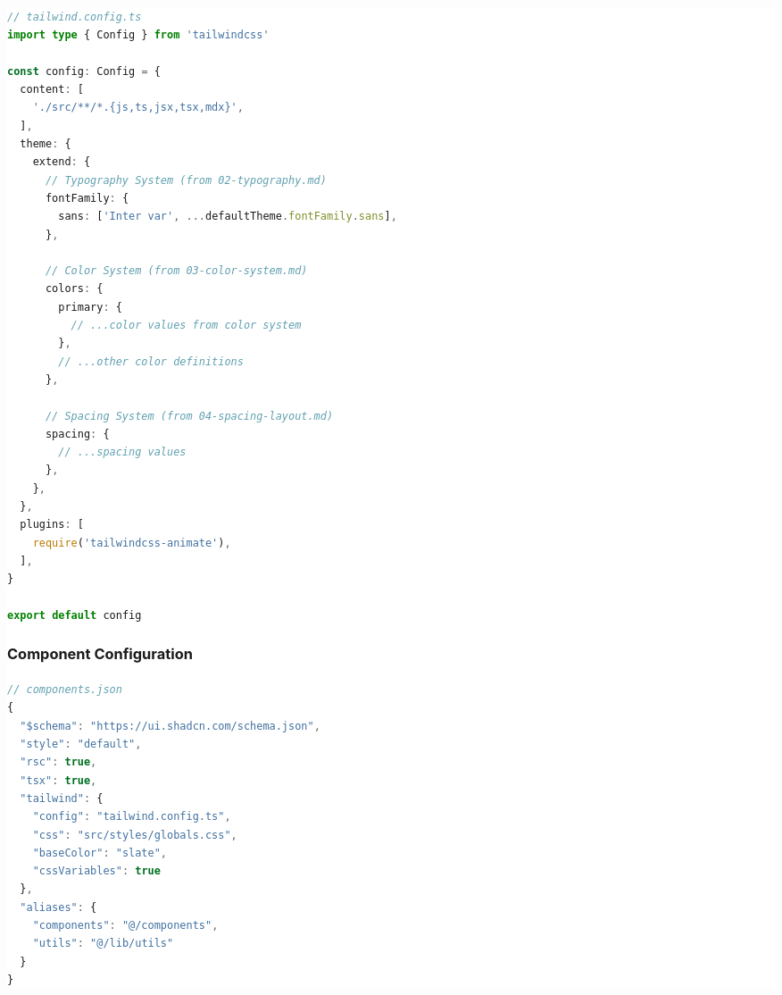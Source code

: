 ```typescript
// tailwind.config.ts
import type { Config } from 'tailwindcss'

const config: Config = {
  content: [
    './src/**/*.{js,ts,jsx,tsx,mdx}',
  ],
  theme: {
    extend: {
      // Typography System (from 02-typography.md)
      fontFamily: {
        sans: ['Inter var', ...defaultTheme.fontFamily.sans],
      },
      
      // Color System (from 03-color-system.md)
      colors: {
        primary: {
          // ...color values from color system
        },
        // ...other color definitions
      },

      // Spacing System (from 04-spacing-layout.md)
      spacing: {
        // ...spacing values
      },
    },
  },
  plugins: [
    require('tailwindcss-animate'),
  ],
}

export default config
```

### Component Configuration

```typescript
// components.json
{
  "$schema": "https://ui.shadcn.com/schema.json",
  "style": "default",
  "rsc": true,
  "tsx": true,
  "tailwind": {
    "config": "tailwind.config.ts",
    "css": "src/styles/globals.css",
    "baseColor": "slate",
    "cssVariables": true
  },
  "aliases": {
    "components": "@/components",
    "utils": "@/lib/utils"
  }
}
```

